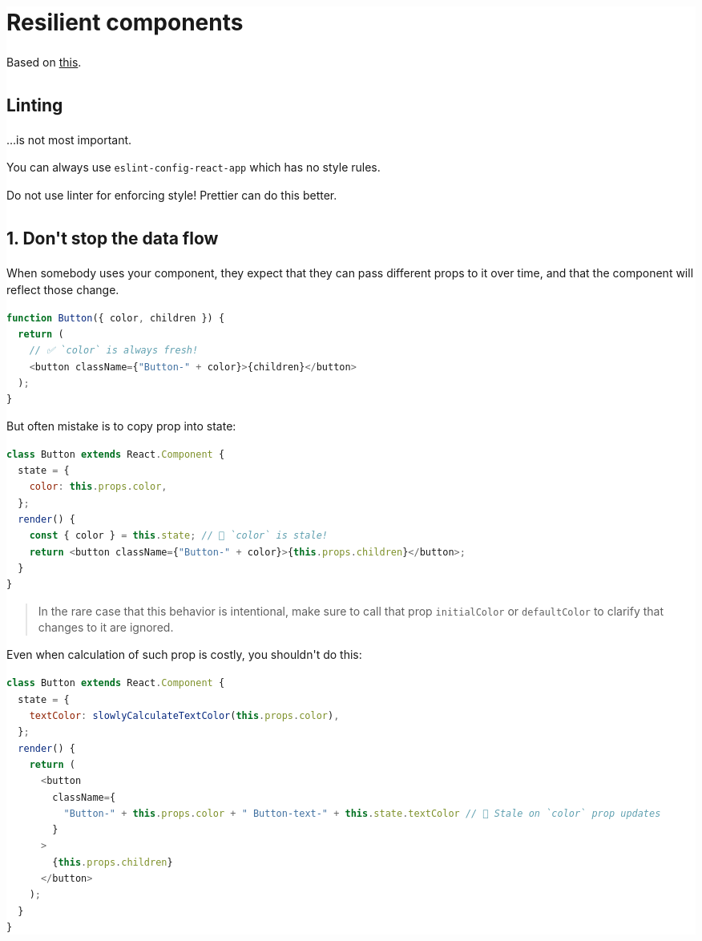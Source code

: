 # Resilient components

Based on [this](https://overreacted.io/writing-resilient-components/#writing-resilient-components).

## Linting

...is not most important.

You can always use `eslint-config-react-app` which has no style rules.

Do not use linter for enforcing style! Prettier can do this better.

## 1. Don't stop the data flow

When somebody uses your component, they expect that they can pass different props to it over time, and that the component will reflect those change.

```js
function Button({ color, children }) {
  return (
    // ✅ `color` is always fresh!
    <button className={"Button-" + color}>{children}</button>
  );
}
```

But often mistake is to copy prop into state:

```js
class Button extends React.Component {
  state = {
    color: this.props.color,
  };
  render() {
    const { color } = this.state; // 🔴 `color` is stale!
    return <button className={"Button-" + color}>{this.props.children}</button>;
  }
}
```

> In the rare case that this behavior is intentional, make sure to call that prop `initialColor` or `defaultColor` to clarify that changes to it are ignored.

Even when calculation of such prop is costly, you shouldn't do this:

```js
class Button extends React.Component {
  state = {
    textColor: slowlyCalculateTextColor(this.props.color),
  };
  render() {
    return (
      <button
        className={
          "Button-" + this.props.color + " Button-text-" + this.state.textColor // 🔴 Stale on `color` prop updates
        }
      >
        {this.props.children}
      </button>
    );
  }
}
```
